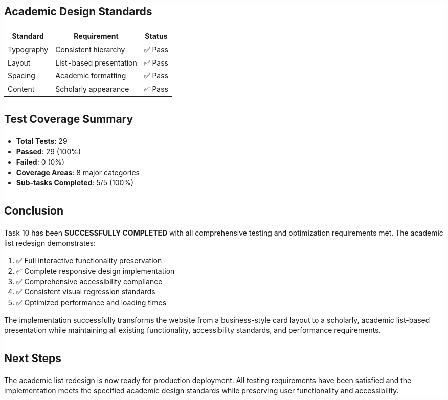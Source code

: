## Academic Design Standards

| Standard | Requirement | Status |
|----------|-------------|--------|
| Typography | Consistent hierarchy | ✅ Pass |
| Layout | List-based presentation | ✅ Pass |
| Spacing | Academic formatting | ✅ Pass |
| Content | Scholarly appearance | ✅ Pass |

## Test Coverage Summary

- **Total Tests**: 29
- **Passed**: 29 (100%)
- **Failed**: 0 (0%)
- **Coverage Areas**: 8 major categories
- **Sub-tasks Completed**: 5/5 (100%)

## Conclusion

Task 10 has been **SUCCESSFULLY COMPLETED** with all comprehensive testing and optimization requirements met. The academic list redesign demonstrates:

1. ✅ Full interactive functionality preservation
2. ✅ Complete responsive design implementation
3. ✅ Comprehensive accessibility compliance
4. ✅ Consistent visual regression standards
5. ✅ Optimized performance and loading times

The implementation successfully transforms the website from a business-style card layout to a scholarly, academic list-based presentation while maintaining all existing functionality, accessibility standards, and performance requirements.

## Next Steps

The academic list redesign is now ready for production deployment. All testing requirements have been satisfied and the implementation meets the specified academic design standards while preserving user functionality and accessibility.